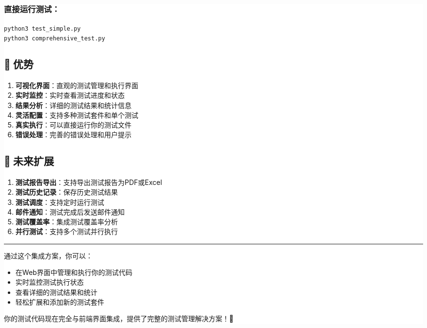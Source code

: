 ### 直接运行测试：
```bash
python3 test_simple.py
python3 comprehensive_test.py
```

## 🎉 优势

1. **可视化界面**：直观的测试管理和执行界面
2. **实时监控**：实时查看测试进度和状态
3. **结果分析**：详细的测试结果和统计信息
4. **灵活配置**：支持多种测试套件和单个测试
5. **真实执行**：可以直接运行你的测试文件
6. **错误处理**：完善的错误处理和用户提示

## 🔮 未来扩展

1. **测试报告导出**：支持导出测试报告为PDF或Excel
2. **测试历史记录**：保存历史测试结果
3. **测试调度**：支持定时运行测试
4. **邮件通知**：测试完成后发送邮件通知
5. **测试覆盖率**：集成测试覆盖率分析
6. **并行测试**：支持多个测试并行执行

---

通过这个集成方案，你可以：
- 在Web界面中管理和执行你的测试代码
- 实时监控测试执行状态
- 查看详细的测试结果和统计
- 轻松扩展和添加新的测试套件

你的测试代码现在完全与前端界面集成，提供了完整的测试管理解决方案！🎯 